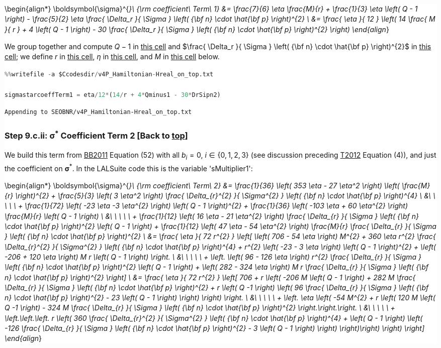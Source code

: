 \begin{align*}
    \boldsymbol{\sigma}^{*}\ {\rm coefficient\ Term\ 1} &= \frac{7}{6} \eta \frac{M}{r} + \frac{1}{3} \eta \left( Q - 1 \right) - \frac{5}{2} \eta \frac{ \Delta_r }{ \Sigma } \left( {\bf n} \cdot \hat{\bf p} \right)^{2} \\
        &= \frac{ \eta }{ 12 } \left( 14 \frac{ M }{ r } + 4 \left( Q - 1 \right) - 30 \frac{ \Delta_r }{ \Sigma } \left( {\bf n} \cdot \hat{\bf p} \right)^{2} \right)
\end{align*}

We group together and compute $Q-1$ in [this cell](#q) and $\frac{ \Delta_r }{ \Sigma } \left( {\bf n} \cdot \hat{\bf p} \right)^{2}$ in [this cell](#drsipn2); we define $r$ in [this cell](#r), $\eta$ in [this cell](#eta), and $M$ in [this cell](#m) below.


```python
%%writefile -a $Ccodesdir/v4P_Hamiltonian-Hreal_on_top.txt

sigmastarcoeffTerm1 = eta/12*(14/r + 4*Qminus1 - 30*DrSipn2)
```

    Appending to SEOBNR/v4P_Hamiltonian-Hreal_on_top.txt


<a id='sigmastarcoeffterm2'></a>

### Step 9.c.ii: $\boldsymbol{\sigma}^{*}$ Coefficient Term 2 \[Back to [top](#toc)\]
$$\label{sigmastarcoeffterm2}$$

We build this term from [BB2011](https://arxiv.org/abs/1107.2904) Equation (52) with all $b_{i} = 0$, $i \in \left\{0, 1, 2, 3\right\}$ (see discussion preceding [T2012](https://arxiv.org/abs/1202.0790) Equation (4)), and just the coefficient on $\boldsymbol{\sigma}^{*}$.  In the LALSuite code this is the variable 'sMultiplier1':

\begin{align*}
    \boldsymbol{\sigma}^{*}\ {\rm coefficient\ Term\ 2} &= \frac{1}{36} \left( 353 \eta - 27 \eta^2 \right) \left( \frac{M}{r} \right)^{2} + \frac{5}{3} \left( 3 \eta^2 \right) \frac{ \Delta_{r}^{2} }{ \Sigma^{2} } \left( {\bf n} \cdot \hat{\bf p} \right)^{4} \\
            &\ \ \ \ \ + \frac{1}{72} \left( -23 \eta -3 \eta^{2} \right) \left( Q - 1 \right)^{2} + \frac{1}{36} \left( -103 \eta + 60 \eta^{2} \right) \frac{M}{r} \left( Q - 1 \right) \\
            &\ \ \ \ \ + \frac{1}{12} \left( 16 \eta - 21 \eta^{2} \right) \frac{ \Delta_{r} }{ \Sigma } \left( {\bf n} \cdot \hat{\bf p} \right)^{2} \left( Q - 1 \right) + \frac{1}{12} \left( 47 \eta - 54 \eta^{2} \right) \frac{M}{r} \frac{ \Delta_{r} }{ \Sigma } \left( {\bf n} \cdot \hat{\bf p} \right)^{2} \\
        &= \frac{ \eta }{ 72 r^{2} } \left[ \left( 706 - 54 \eta \right) M^{2} + 360 \eta r^{2} \frac{ \Delta_{r}^{2} }{ \Sigma^{2} } \left( {\bf n} \cdot \hat{\bf p} \right)^{4} + r^{2} \left( -23 - 3 \eta \right) \left( Q - 1 \right)^{2} + \left( -206 + 120 \eta \right) M r \left( Q - 1 \right) \right. \\
            &\ \ \ \ \ + \left. \left( 96 - 126 \eta \right) r^{2} \frac{ \Delta_{r} }{ \Sigma } \left( {\bf n} \cdot \hat{\bf p} \right)^{2} \left( Q - 1 \right) + \left( 282 - 324 \eta \right) M r \frac{ \Delta_{r} }{ \Sigma } \left( {\bf n} \cdot \hat{\bf p} \right)^{2} \right] \\
        &= \frac{ \eta }{ 72 r^{2} } \left[ 706 + r \left( -206 M \left( Q - 1 \right) + 282 M \frac{ \Delta_{r} }{ \Sigma } \left( {\bf n} \cdot \hat{\bf p} \right)^{2} + r \left( Q -1 \right) \left( 96 \frac{ \Delta_{r} }{ \Sigma } \left( {\bf n} \cdot \hat{\bf p} \right)^{2} - 23 \left( Q - 1 \right) \right) \right) \right. \\
            &\ \ \ \ \ + \left. \eta \left( -54 M^{2} + r \left( 120 M \left( Q -1 \right) - 324 M \frac{ \Delta_{r} }{ \Sigma } \left( {\bf n} \cdot \hat{\bf p} \right)^{2} \right.\right.\right. \\
            &\ \ \ \ \ + \left.\left.\left. r \left( 360 \frac{ \Delta_{r}^{2} }{ \Sigma^{2} } \left( {\bf n} \cdot \hat{\bf p} \right)^{4} + \left( Q - 1 \right) \left( -126 \frac{ \Delta_{r} }{ \Sigma } \left( {\bf n} \cdot \hat{\bf p} \right)^{2} - 3 \left( Q - 1 \right) \right) \right)\right) \right) \right]
\end{align*}

